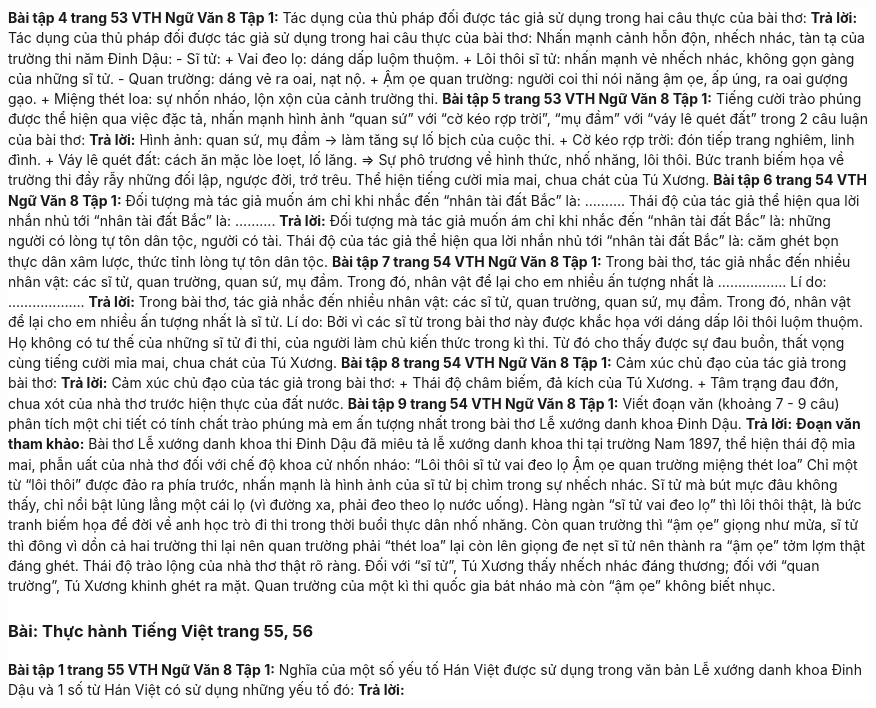 **Bài tập 4 trang 53 VTH Ngữ Văn 8 Tập 1:** Tác dụng của thủ pháp đối được tác giả sử dụng trong hai câu thực của bài thơ:
**Trả lời:**
Tác dụng của thủ pháp đối được tác giả sử dụng trong hai câu thực của bài thơ: Nhấn mạnh cảnh hỗn độn, nhếch nhác, tàn tạ của trường thi năm Đinh Dậu:
\- Sĩ tử:
\+ Vai đeo lọ: dáng dấp luộm thuộm.
\+ Lôi thôi sĩ tử: nhấn mạnh vẻ nhếch nhác, không gọn gàng của những sĩ tử.
\- Quan trường: dáng vẻ ra oai, nạt nộ.
\+ Ậm ọe quan trường: người coi thi nói năng ậm ọe, ấp úng, ra oai gượng gạo.
\+ Miệng thét loa: sự nhốn nháo, lộn xộn của cảnh trường thi.
**Bài tập 5 trang 53 VTH Ngữ Văn 8 Tập 1:** Tiếng cười trào phúng được thể hiện qua việc đặc tả, nhấn mạnh hình ảnh “quan sứ” với “cờ kéo rợp trời”, “mụ đầm” với “váy lê quét đất” trong 2 câu luận của bài thơ:
**Trả lời:**
Hình ảnh: quan sứ, mụ đầm → làm tăng sự lố bịch của cuộc thi.
\+ Cờ kéo rợp trời: đón tiếp trang nghiêm, linh đình.
\+ Váy lê quét đất: cách ăn mặc lòe loẹt, lố lăng.
=> Sự phô trương về hình thức, nhố nhăng, lôi thôi. Bức tranh biếm họa về trường thi đầy rẫy những đối lập, ngược đời, trớ trêu. Thể hiện tiếng cười mỉa mai, chua chát của Tú Xương.
**Bài tập 6 trang 54 VTH Ngữ Văn 8 Tập 1:**
Đối tượng mà tác giả muốn ám chỉ khi nhắc đến “nhân tài đất Bắc” là: ……….
Thái độ của tác giả thể hiện qua lời nhắn nhủ tới “nhân tài đất Bắc” là: ……….
**Trả lời:**
Đối tượng mà tác giả muốn ám chỉ khi nhắc đến “nhân tài đất Bắc” là: những người có lòng tự tôn dân tộc, người có tài.
Thái độ của tác giả thể hiện qua lời nhắn nhủ tới “nhân tài đất Bắc” là: căm ghét bọn thực dân xâm lược, thức tỉnh lòng tự tôn dân tộc.
**Bài tập 7 trang 54 VTH Ngữ Văn 8 Tập 1:**
Trong bài thơ, tác giả nhắc đến nhiều nhân vật: các sĩ tử, quan trường, quan sứ, mụ đầm. Trong đó, nhân vật để lại cho em nhiều ấn tượng nhất là ……………..
Lí do: ……………….
**Trả lời:**
Trong bài thơ, tác giả nhắc đến nhiều nhân vật: các sĩ tử, quan trường, quan sứ, mụ đầm. Trong đó, nhân vật để lại cho em nhiều ấn tượng nhất là sĩ tử.
Lí do: Bởi vì các sĩ từ trong bài thơ này được khắc họa với dáng dấp lôi thôi luộm thuộm. Họ không có tư thế của những sĩ tử đi thi, của người làm chủ kiến thức trong kì thi. Từ đó cho thấy được sự đau buồn, thất vọng cùng tiếng cười mỉa mai, chua chát của Tú Xương.
**Bài tập 8 trang 54 VTH Ngữ Văn 8 Tập 1:** Cảm xúc chủ đạo của tác giả trong bài thơ:
**Trả lời:**
Cảm xúc chủ đạo của tác giả trong bài thơ:
\+ Thái độ châm biếm, đả kích của Tú Xương.
\+ Tâm trạng đau đớn, chua xót của nhà thơ trước hiện thực của đất nước.
**Bài tập 9 trang 54 VTH Ngữ Văn 8 Tập 1:** Viết đoạn văn \(khoảng 7 - 9 câu\) phân tích một chi tiết có tính chất trào phúng mà em ấn tượng nhất trong bài thơ Lễ xướng danh khoa Đinh Dậu.
**Trả lời:**
**Đoạn văn tham khảo:**
Bài thơ Lễ xướng danh khoa thi Đinh Dậu đã miêu tả lễ xướng danh khoa thi tại trường Nam 1897, thể hiện thái độ mỉa mai, phẫn uất của nhà thơ đối với chế độ khoa cử nhốn nháo:
“Lôi thôi sĩ tử vai đeo lọ
Ậm ọe quan trường miệng thét loa”
Chỉ một từ “lôi thôi” được đảo ra phía trước, nhấn mạnh là hình ảnh của sĩ tử bị chìm trong sự nhếch nhác. Sĩ tử mà bút mực đâu không thấy, chỉ nổi bật lủng lẳng một cái lọ \(vì đường xa, phải đeo theo lọ nước uống\). Hàng ngàn “sĩ tử vai đeo lọ” thì lôi thôi thật, là bức tranh biếm họa để đời về anh học trò đi thi trong thời buổi thực dân nhố nhăng. Còn quan trường thì “ậm ọe” giọng như mửa, sĩ tử thì đông vì dồn cả hai trường thi lại nên quan trường phải “thét loa” lại còn lên giọng đe nẹt sĩ tử nên thành ra “ậm ọe” tởm lợm thật đáng ghét. Thái độ trào lộng của nhà thơ thật rõ ràng. Đối với “sĩ tử”, Tú Xương thấy nhếch nhác đáng thương; đối với “quan trường”, Tú Xương khinh ghét ra mặt. Quan trường của một kì thi quốc gia bát nháo mà còn “ậm ọe” không biết nhục.
### **Bài: Thực hành Tiếng Việt trang 55, 56**
**Bài tập 1 trang 55 VTH Ngữ Văn 8 Tập 1:** Nghĩa của một số yếu tố Hán Việt được sử dụng trong văn bản Lễ xướng danh khoa Đinh Dậu và 1 số từ Hán Việt có sử dụng những yếu tố đó:
**Trả lời:**